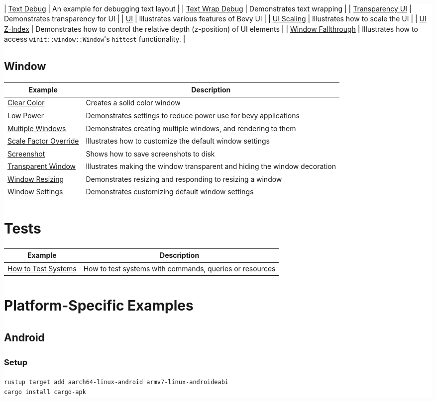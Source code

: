 | [Text Debug](../examples/ui/text_debug.rs)                             | An example for debugging text layout                                                                            |
| [Text Wrap Debug](../examples/ui/text_wrap_debug.rs)                   | Demonstrates text wrapping                                                                                      |
| [Transparency UI](../examples/ui/transparency_ui.rs)                   | Demonstrates transparency for UI                                                                                |
| [UI](../examples/ui/ui.rs)                                             | Illustrates various features of Bevy UI                                                                         |
| [UI Scaling](../examples/ui/ui_scaling.rs)                             | Illustrates how to scale the UI                                                                                 |
| [UI Z-Index](../examples/ui/z_index.rs)                                | Demonstrates how to control the relative depth (z-position) of UI elements                                      |
| [Window Fallthrough](../examples/ui/window_fallthrough.rs)             | Illustrates how to access `winit::window::Window`'s `hittest` functionality.                                    |

## Window

| Example                                                              | Description                                                                |
| -------------------------------------------------------------------- | -------------------------------------------------------------------------- |
| [Clear Color](../examples/window/clear_color.rs)                     | Creates a solid color window                                               |
| [Low Power](../examples/window/low_power.rs)                         | Demonstrates settings to reduce power use for bevy applications            |
| [Multiple Windows](../examples/window/multiple_windows.rs)           | Demonstrates creating multiple windows, and rendering to them              |
| [Scale Factor Override](../examples/window/scale_factor_override.rs) | Illustrates how to customize the default window settings                   |
| [Screenshot](../examples/window/screenshot.rs)                       | Shows how to save screenshots to disk                                      |
| [Transparent Window](../examples/window/transparent_window.rs)       | Illustrates making the window transparent and hiding the window decoration |
| [Window Resizing](../examples/window/window_resizing.rs)             | Demonstrates resizing and responding to resizing a window                  |
| [Window Settings](../examples/window/window_settings.rs)             | Demonstrates customizing default window settings                           |

# Tests

| Example                                                | Description                                             |
| ------------------------------------------------------ | ------------------------------------------------------- |
| [How to Test Systems](../tests/how_to_test_systems.rs) | How to test systems with commands, queries or resources |

# Platform-Specific Examples

## Android

### Setup

```sh
rustup target add aarch64-linux-android armv7-linux-androideabi
cargo install cargo-apk
```
